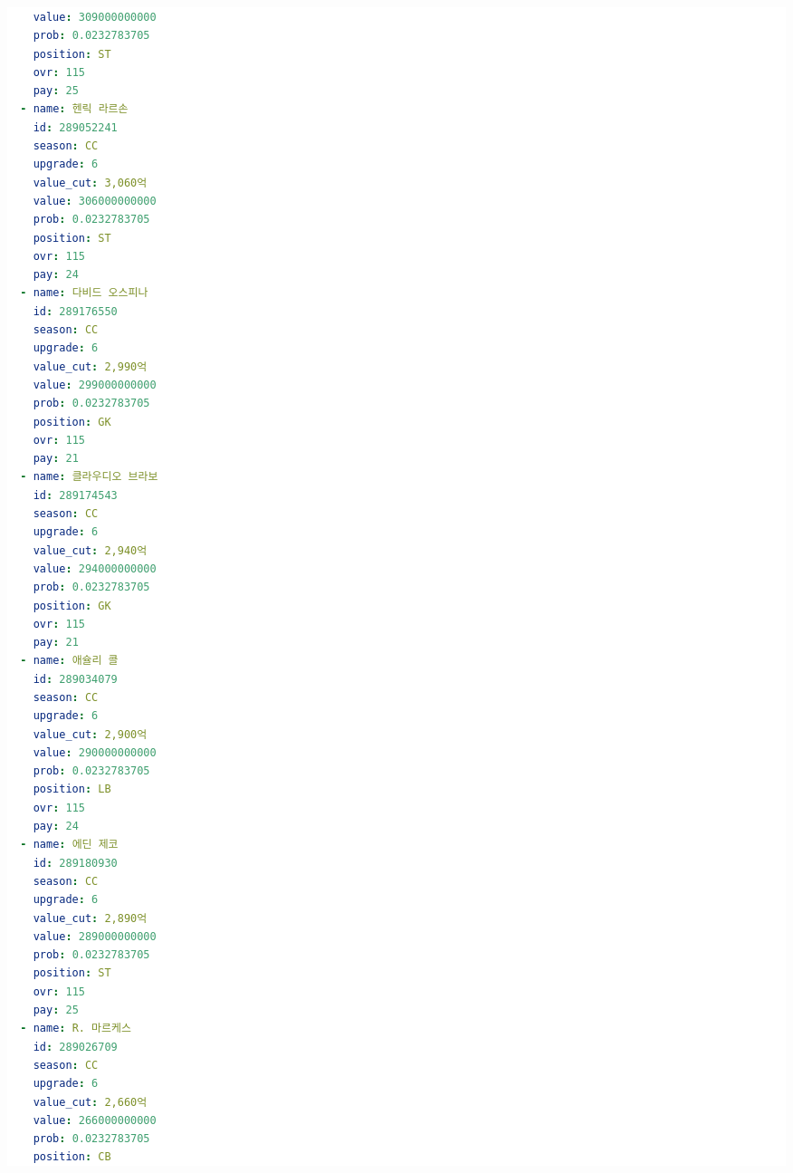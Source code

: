 ```yaml
    value: 309000000000
    prob: 0.0232783705
    position: ST
    ovr: 115
    pay: 25
  - name: 헨릭 라르손
    id: 289052241
    season: CC
    upgrade: 6
    value_cut: 3,060억
    value: 306000000000
    prob: 0.0232783705
    position: ST
    ovr: 115
    pay: 24
  - name: 다비드 오스피나
    id: 289176550
    season: CC
    upgrade: 6
    value_cut: 2,990억
    value: 299000000000
    prob: 0.0232783705
    position: GK
    ovr: 115
    pay: 21
  - name: 클라우디오 브라보
    id: 289174543
    season: CC
    upgrade: 6
    value_cut: 2,940억
    value: 294000000000
    prob: 0.0232783705
    position: GK
    ovr: 115
    pay: 21
  - name: 애슐리 콜
    id: 289034079
    season: CC
    upgrade: 6
    value_cut: 2,900억
    value: 290000000000
    prob: 0.0232783705
    position: LB
    ovr: 115
    pay: 24
  - name: 에딘 제코
    id: 289180930
    season: CC
    upgrade: 6
    value_cut: 2,890억
    value: 289000000000
    prob: 0.0232783705
    position: ST
    ovr: 115
    pay: 25
  - name: R. 마르케스
    id: 289026709
    season: CC
    upgrade: 6
    value_cut: 2,660억
    value: 266000000000
    prob: 0.0232783705
    position: CB
```